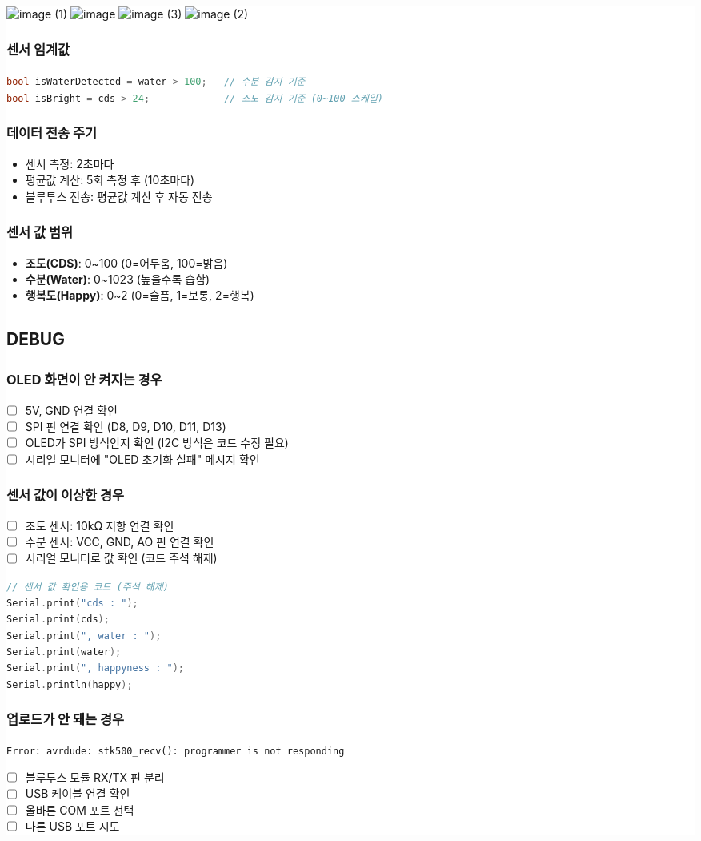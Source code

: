 


<img width="204" height="204" alt="image (1)" src="https://github.com/user-attachments/assets/cdd81a8b-9979-4a32-bf43-1a2079a68713" />  <img width="204" height="207" alt="image" src="https://github.com/user-attachments/assets/9ffb7fa8-63e9-46e2-9c9b-ac2b10a4a305" />  <img width="189" height="204" alt="image (3)" src="https://github.com/user-attachments/assets/c6f4d447-ba61-4e9a-a81a-3b5497b3b527" />  <img width="189" height="204" alt="image (2)" src="https://github.com/user-attachments/assets/1d24b467-5c5e-486e-9162-353df701fd95" />





### 센서 임계값
```cpp
bool isWaterDetected = water > 100;   // 수분 감지 기준
bool isBright = cds > 24;             // 조도 감지 기준 (0~100 스케일)
```

### 데이터 전송 주기
- 센서 측정: 2초마다
- 평균값 계산: 5회 측정 후 (10초마다)
- 블루투스 전송: 평균값 계산 후 자동 전송

### 센서 값 범위
- **조도(CDS)**: 0~100 (0=어두움, 100=밝음)
- **수분(Water)**: 0~1023 (높을수록 습함)
- **행복도(Happy)**: 0~2 (0=슬픔, 1=보통, 2=행복)

## DEBUG

### OLED 화면이 안 켜지는 경우
- [ ] 5V, GND 연결 확인
- [ ] SPI 핀 연결 확인 (D8, D9, D10, D11, D13)
- [ ] OLED가 SPI 방식인지 확인 (I2C 방식은 코드 수정 필요)
- [ ] 시리얼 모니터에 "OLED 초기화 실패" 메시지 확인

### 센서 값이 이상한 경우
- [ ] 조도 센서: 10kΩ 저항 연결 확인
- [ ] 수분 센서: VCC, GND, AO 핀 연결 확인
- [ ] 시리얼 모니터로 값 확인 (코드 주석 해제)

```cpp
// 센서 값 확인용 코드 (주석 해제)
Serial.print("cds : ");
Serial.print(cds);
Serial.print(", water : ");
Serial.print(water);
Serial.print(", happyness : ");
Serial.println(happy);
```

### 업로드가 안 돼는 경우
```
Error: avrdude: stk500_recv(): programmer is not responding
```
- [ ] 블루투스 모듈 RX/TX 핀 분리
- [ ] USB 케이블 연결 확인
- [ ] 올바른 COM 포트 선택
- [ ] 다른 USB 포트 시도
